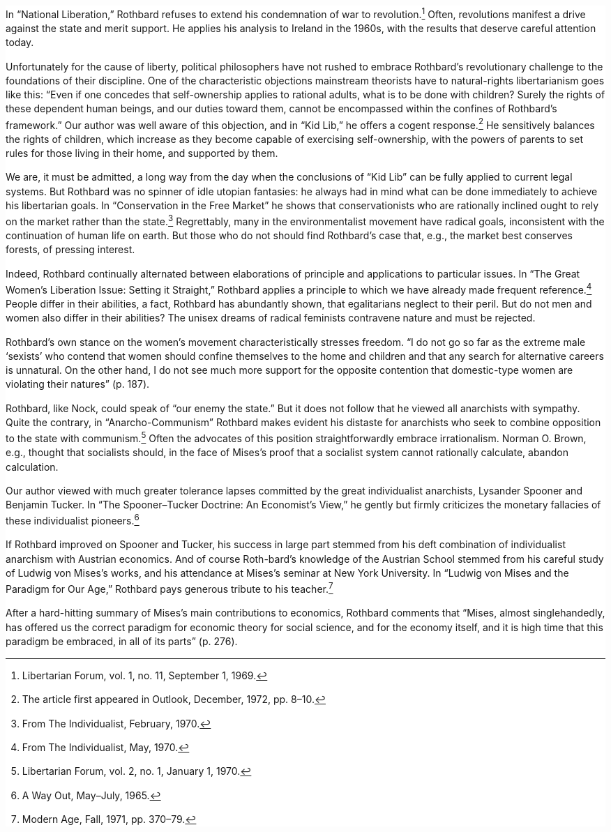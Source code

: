 In “National Liberation,” Rothbard refuses to extend his condemnation of war to revolution.[^8] Often, revolutions manifest a drive against the state and merit support. He applies his analysis to Ireland in the 1960s, with the results that deserve careful attention today.

Unfortunately for the cause of liberty, political philosophers have not rushed to embrace Rothbard’s revolutionary challenge to the foundations of their discipline. One of the characteristic objections mainstream theorists have to natural-rights libertarianism goes like this: “Even if one concedes that self-ownership applies to rational adults, what is to be done with children? Surely the rights of these dependent human beings, and our duties toward them, cannot be encompassed within the confines of Rothbard’s framework.” Our author was well aware of this objection, and in “Kid Lib,” he offers a cogent response.[^9] He sensitively balances the rights of children, which increase as they become capable of exercising self-ownership, with the powers of parents to set rules for those living in their home, and supported by them.

We are, it must be admitted, a long way from the day when the conclusions of “Kid Lib” can be fully applied to current legal systems. But Rothbard was no spinner of idle utopian fantasies: he always had in mind what can be done immediately to achieve his libertarian goals. In “Conservation in the Free Market” he shows that conservationists who are rationally inclined ought to rely on the market rather than the state.[^10] Regrettably, many in the environmentalist movement have radical goals, inconsistent with the continuation of human life on earth. But those who do not should find Rothbard’s case that, e.g., the market best conserves forests, of pressing interest.

Indeed, Rothbard continually alternated between elaborations of principle and applications to particular issues. In “The Great Women’s Liberation Issue: Setting it Straight,” Rothbard applies a principle to which we have already made frequent reference.[^11] People differ in their abilities, a fact, Rothbard has abundantly shown, that egalitarians neglect to their peril. But do not men and women also differ in their abilities? The unisex dreams of radical feminists contravene nature and must be rejected.

Rothbard’s own stance on the women’s movement characteristically stresses freedom. “I do not go so far as the extreme male ‘sexists’ who contend that women should confine themselves to the home and children and that any search for alternative careers is unnatural. On the other hand, I do not see much more support for the opposite contention that domestic-type women are violating their natures” (p. 187).

Rothbard, like Nock, could speak of “our enemy the state.” But it does not follow that he viewed all anarchists with sympathy. Quite the contrary, in “Anarcho-Communism” Rothbard makes evident his distaste for anarchists who seek to combine opposition to the state with communism.[^12] Often the advocates of this position straightforwardly embrace irrationalism. Norman O. Brown, e.g., thought that socialists should, in the face of Mises’s proof that a socialist system cannot rationally calculate, abandon calculation.

Our author viewed with much greater tolerance lapses committed by the great individualist anarchists, Lysander Spooner and Benjamin Tucker. In “The Spooner–Tucker Doctrine: An Economist’s View,” he gently but firmly criticizes the monetary fallacies of these individualist pioneers.[^13]

If Rothbard improved on Spooner and Tucker, his success in large part stemmed from his deft combination of individualist anarchism with Austrian economics. And of course Roth-bard’s knowledge of the Austrian School stemmed from his careful study of Ludwig von Mises’s works, and his attendance at Mises’s seminar at New York University. In “Ludwig von Mises and the Paradigm for Our Age,” Rothbard pays generous tribute to his teacher.[^14]

After a hard-hitting summary of Mises’s main contributions to economics, Rothbard comments that “Mises, almost singlehandedly, has offered us the correct paradigm for economic theory for social science, and for the economy itself, and it is high time that this paradigm be embraced, in all of its parts” (p. 276).


[^1]: The essay first appeared in Modern Age, Fall 1973, pp. 348–57.
[^2]: First published in Modern Age, Summer, 1971, pp. 226–45.
[^3]: This essay originally appeared in Left and Right, Spring, 1965, pp. 4–22.
[^4]: The essay was first published in The Libertarian Forum, vol. 1, no. 7, July 1, 1969.
[^5]: The essay originally appeared in Samuel Blumenfeld, ed., Property in a Humane Economy, Open Court Publishing, 1974, pp. 101–22.
[^6]: Originally in New Individualist Review, Summer, 1961.
[^7]: The essay first appeared in The Standard, April, 1963, pp. 2–5, 15–16.
[^8]: Libertarian Forum, vol. 1, no. 11, September 1, 1969.
[^9]: The article first appeared in Outlook, December, 1972, pp. 8–10.
[^10]: From The Individualist, February, 1970.
[^11]: From The Individualist, May, 1970.
[^12]: Libertarian Forum, vol. 2, no. 1, January 1, 1970.
[^13]: A Way Out, May–July, 1965.
[^14]: Modern Age, Fall, 1971, pp. 370–79.
[^15]: Left and Right, vol. 2, no. 3, Autumn, 1966.
[^16]: John Maynard Keynes, The General Theory of Employment, Interest, and Money (New York: Harcourt, Brace, 1936), p. 383.
[^17]: Henry C. Simons, Personal Income Taxation (1938), pp. 18–19, quoted in Walter J. Blum and Harry Kalven, Jr.,The Uneasy Case for Progressive Taxation (Chicago: University of Chicago Press, 1953), p. 72.
[^18]: John F. Due, Government Finance (Homewood, Ill.: Richard D. Irwin, 1954), pp. 128–29.
[^19]: Thus:A third line of objection to progression, and undoubtedly the one which has received the most attention, is that it lessens the economic productivity of the society. Virtually everyone who has advocated progression in an income tax has recognized this as a counterbalancing consideration. (Blum and Kalven,The Uneasy Case for Progressive Taxation, p. 21)The “ideal” vs. the “practical” once again!
[^20]: Helmut Schoeck, Envy (New York: Harcourt, Brace, and World, 1970), pp. 149–55.
[^21]: Kurt Vonnegut, Jr., “Harrison Bergeron,” in Welcome to the Monkey House (New York: Dell, 1970), p. 7.
[^22]: Egalitarians have, among their other activities, been busily at work “correcting” the English language. The use of the word “girl,” for example, is now held to grievously demean and degrade female youth and to imply their natural subservience to adults. As a result, Left egalitarians now refer to girls of virtually any age as “women,” and we may confidently look forward to reading about the activities of “a five-year-old woman.”
[^23]: Irving Howe, “The Middle-Class Mind of Kate Millett,” Harper’s (December, 1970): 125–26.
[^24]: Ibid., p. 126.
[^25]: Arnold W. Green, Sociology (6th ed., New York: McGraw-Hill, 1972), p. 305. Green cites the study by A.I. Rabin, “The Sexes: Ideology and Reality in the Israeli Kibbutz,” in G.H. Seward and R.G. Williamson, eds., Sex Roles in Changing Society (New York: Random House, 1970), pp. 285–307.
[^26]: Howe, “The Middle-Class Mind of Kate Millett,” p. 124.
[^27]: Joan Didion, “The Women’s Movement,” New York Times Review of Books (July 30, 1972), p. 1.
[^28]: Roger J. Williams, Free and Unequal (Austin: University of Texas Press, 1953), pp. 17, 23. See also by Williams Biochemical Individuality (New York: John Wiley, 1963) and You are Extraordinary (New York: Random House, 1967).
[^29]: Richard Herrnstein, “IQ,” Atlantic Monthly (September, 1971).
[^30]: Ludwig von Mises, Socialism: An Economic and Sociological Analysis (New Haven, Conn.: Yale University Press, 1951), pp. 163–64.
[^31]: Ludwig von Mises, Human Action (New Haven, Conn.: Yale University Press, 1949), p. 71. Mises cites the first and fourth volumes of Fourier’s Oeuvres Complètes.
[^32]: For more on the communist utopia and the division of labor, see Murray N. Rothbard, Freedom, Inequality, Primitivism, and the Division of Labor (chap. 16, present volume).
[^33]: Quoted in Alexander Gray, The Socialist Tradition (London: Longmans, Green, 1947), p. 328.
[^34]: Italics are Lenin’s. V.I. Lenin, Left-Wing Communism: An Infantile Disorder (New York: International Publishers, 1940), p. 34.
[^35]: Gray, The Socialist Tradition, p. 328.
[^36]: Quoted in Mises, Socialism: An Economic and Sociological Analysis, p. 164.
[^37]: Gertrude Himmelfarb, Lord Acton (Chicago: University of Chicago Press, 1962), pp. 204–205.
[^38]: Ibid., p. 209.
[^39]: Cf. Carl Becker, The Declaration of Independence (New York: Vintage Books ed., 1958), Chapter VI.
[^40]: The information about Comte and Dunoyer, as well indeed as the entire analysis of the ideological spectrum, I owe to Mr. Leonard P. Liggio. For an emphasis on the positive and dynamic aspect of the Utopian drive, much traduced in our time, see Alan Milchman, “The Social and Political Philosophy of Jean-Jacques Rousseau: Utopia and Ideology,” The November Review (November, 1964), pp. 3–10. Also cf., Jurgen Ruhle, “The Philosopher of Hope: Ernst Bloch,” in Leopold Labedz, ed., Revisionism (New York: Praeger, 1962), pp. 166–178.
[^41]: Joseph A. Schumpeter, Imperialism and Social Classes (New York: Meridian Books, 1955), p. 175. Schumpeter, incidentally, realized that, far from being an inherent stage of capitalism, modern imperialism was a throwback to the pre-capitalist imperialism of earlier ages, but with a minority of privileged capitalists now joined to the feudal and military castes in promoting imperialist aggression.
[^42]: Bernard Semmel, Imperialism and Social Reform: English Social-Imperial Thought, 1895–1914 (Cambridge: Harvard University press, 1960).
[^43]: Leopold S. Amery, My Political Life (London, 1953), quoted in Semmel, op. cit., pp. 74–75.
[^44]: The point, of course, is not that these men were products of some “Fabian conspiracy”; but, on the contrary, that Fabianism, by the turn of the century, was Socialism so conservatized as to be closely aligned with the other dominant neo-Conservative trends in British political life.
[^45]: Thus, see Horace B. Davis. “Nations, Colonies, and Social Classes: The Position of Marx and Engels,” Science and Society (Winter, 1965), pp. 26–43.
[^46]: The schismatic wing of the Trotskyist movement embodied in the International Committee for the Fourth International is now the only sect within Marxism-Leninism that continues to stress exclusively the industrial working-class.
[^47]: See the penetrating article by Alexander J. Groth, “The ‘Isms’ in Totalitarianism,” American Political Science Review (December, 1964), pp. 888–901. Groth writes: “The Communists... have generally undertaken measures directly and indirectly uprooting existing socio-economic élites: the landed nobility, business, large sections of the middle class and the peasantry, as well as the bureaucratic élites, the military, the civil service, the judiciary and the diplomatic corps...Second, in every instance of Communist seizure of power there has been a significant ideological-propagandistic commitment toward a proletarian or workers’ state ...(which) has been accompanied by opportunities for upward social mobility for the economically lowest classes, in terms of education and employment, which invariably have considerably exceeded the opportunities available under previous regimes. Finally, in every case the Communists have attempted to change basically the character of the economic systems which fell under their sway, typically from an agrarian to an industrial economy... Fascism (both in the German and Italian versions)...was socio-economically a counter-revolutionary movement... It certainly did not dispossess or annihilate existent socio-economic élites...Quite the contrary. Fascism did not arrest the trend toward monopolistic private concentrations in business but instead augmented this tendency... Undoubtedly, the Fascist economic system was not a free market economy, and hence not ‘capitalist’ if one wishes to restrict the use of this term to a laissez-faire system. But did it not operate... to preserve in being, and maintain the material rewards of, the existing socio-economic élites?” Ibid., pp. 890–891.
[^48]: For examples of the attractions of Fascist and right-wing collectivist ideas and plans for American big businessmen in this era, see Murray N. Rothbard, America’s Great Depression (Princeton: Van Nostrand, 1963). Also cf. Gaetano Salvemini and George LaPiana, What To Do With Italy (New York: Duell, Sloan, and Pearce, 1943), pp. 65ff. Of the Fascist economy, Salvemini perceptively wrote: “In actual fact, it is the State, i.e., the taxpayer who has become responsible to private enterprise. In Fascist Italy the State pays for the blunders of private enterprise... Profit is private and individual. Loss is public and social.” Gaetano Salvemini, Under the Axe of Fascism (London: Victor Gollancz, 1936), p. 416.
[^49]: Thus, see Rothbard, passim.
[^50]: R. Palme Dutt, Fascism and Social Revolution (New York: International publishers, 1934), pp. 247–251.
[^51]: See Gabriel Kolko, The Triumph of Conservatism: A Re-interpretation of American History, 1900–1916 (Glencoe, Ill.: The Free Press, 1963), pp. 173 and passim. For an example of the way in which Kolko has already begun to influence American historiography, see David T. Gilchrist and W. David Lewis, eds., Economic Change in the Civil War Era (Greenville, Del.: Eleutherian Mills-Hagley Foundation, 1965), p. 115. Kolko’s complementary and confirmatory work on railroads, Railroads and Regulation, 1877–1916 (Princeton. Princeton University Press, 1965) comes too late to be considered here. A brief treatment of the monopolizing role of the ICC for the railroad industry may be found in Christopher D. Stone, “ICC: Some Reminiscences on the Future of American Transportation,” New Individualist Review (Spring, 1963), pp. 3–15.
[^52]: Kolko, Triumph of Conservatism, p. 274.
[^53]: Arthur Jerome Eddy, The New Competition: An Examination of the Conditions Underlying the Radical Change That Is Taking Place In the Commercial and Industrial World—The Change from A COMPETITIVE TO A COOPERATIVE BASIS (7th Ed., Chicago: A. C. McClurg and Co., 1920).
[^54]: Kolko, Triumph of Conservatism, p. 214.
[^55]: Ibid., pp. 286–287.
[^56]: One happy exception is William D. Grampp, “New Directions in the Communist Economies,” Business Horizons (Fall, 1963), pp. 29–36. Grampp writes; “Hayek said that centralized planning will lead to serfdom. It follows that a decrease in the economic authority of the State should lead away from serfdom. The Communist countries may show that to be true. It would be a withering away of the state the Marxists have not counted on nor has it been anticipated by those who agree with Hayek.” Ibid., p. 35. The novel in question is Henry Hazlitt, The Great Idea (New York: Appleton-Century-Crofts, 1951.)
[^57]: Randolph Bourne, “Youth,” The Atlantic Monthly (April, 1912); reprinted in Lillian Schlissel, ed., The World of Randolph Bourne (New York: E. P. Dutton and Co., 1965), pp. 9–11, 15.